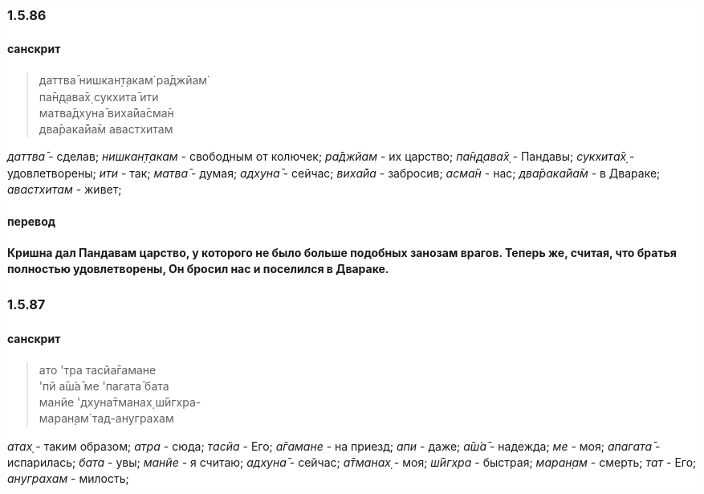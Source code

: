 ### 1.5.86

#### санскрит

> даттва̄ нишкан̣т̣акам̇ ра̄джйам̇<br/>
> па̄н̣д̣ава̄х̣ сукхита̄ ити<br/>
> матва̄дхуна̄ виха̄йа̄сма̄н<br/>
> два̄рака̄йа̄м авастхитам

_даттва̄_ - сделав;
_нишкан̣т̣акам_ - свободным от колючек;
_ра̄джйам_ - их царство;
_па̄н̣д̣ава̄х̣_ - Пандавы;
_сукхита̄х̣_ - удовлетворены;
_ити_ - так;
_матва̄_ - думая;
_адхуна̄_ - сейчас;
_виха̄йа_ - забросив;
_асма̄н_ - нас;
_два̄рака̄йа̄м_ - в Двараке;
_авастхитам_ - живет;

#### перевод

**Кришна дал Пандавам царство, у которого не было больше подобных занозам врагов. Теперь же, считая, что братья полностью удовлетворены, Он бросил нас и поселился в Двараке.**

### 1.5.87

#### санскрит

> ато 'тра тасйа̄гамане<br/>
> 'пй а̄ш́а̄ ме 'пагата̄ бата<br/>
> манйе 'дхуна̄тманах̣ ш́ӣгхра-<br/>
> маран̣ам̇ тад-ануграхам

_атах̣_ - таким образом;
_атра_ - сюда;
_тасйа_ - Его;
_а̄гамане_ - на приезд;
_апи_ - даже;
_а̄ш́а̄_ - надежда;
_ме_ - моя;
_апагата̄_ - испарилась;
_бата_ - увы;
_манйе_ - я считаю;
_адхуна̄_ - сейчас;
_а̄тманах̣_ - моя;
_ш́ӣгхра_ - быстрая;
_маран̣ам_ - смерть;
_тат_ - Его;
_ануграхам_ - милость;
